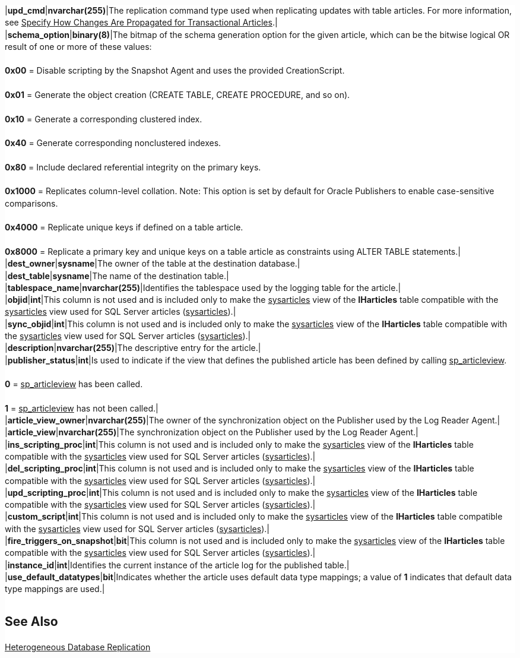 |**upd_cmd**|**nvarchar(255)**|The replication command type used when replicating updates with table articles. For more information, see [Specify How Changes Are Propagated for Transactional Articles](../../relational-databases/replication/transactional/transactional-articles-specify-how-changes-are-propagated.md).|  
|**schema_option**|**binary(8)**|The bitmap of the schema generation option for the given article, which can be the bitwise logical OR result of one or more of these values:<br /><br /> **0x00** = Disable scripting by the Snapshot Agent and uses the provided CreationScript.<br /><br /> **0x01** = Generate the object creation (CREATE TABLE, CREATE PROCEDURE, and so on).<br /><br /> **0x10** = Generate a corresponding clustered index.<br /><br /> **0x40** = Generate corresponding nonclustered indexes.<br /><br /> **0x80** = Include declared referential integrity on the primary keys.<br /><br /> **0x1000** = Replicates column-level collation. Note: This option is set by default for Oracle Publishers to enable case-sensitive comparisons.<br /><br /> **0x4000** = Replicate unique keys if defined on a table article.<br /><br /> **0x8000** = Replicate a primary key and unique keys on a table article as constraints using ALTER TABLE statements.|  
|**dest_owner**|**sysname**|The owner of the table at the destination database.|  
|**dest_table**|**sysname**|The name of the destination table.|  
|**tablespace_name**|**nvarchar(255)**|Identifies the tablespace used by the logging table for the article.|  
|**objid**|**int**|This column is not used and is included only to make the [sysarticles](../../relational-databases/system-views/sysarticles-system-view-transact-sql.md) view of the **IHarticles** table compatible with the [sysarticles](../../relational-databases/system-views/sysarticles-system-view-transact-sql.md) view used for SQL Server articles ([sysarticles](../../relational-databases/system-tables/sysarticles-transact-sql.md)).|  
|**sync_objid**|**int**|This column is not used and is included only to make the [sysarticles](../../relational-databases/system-views/sysarticles-system-view-transact-sql.md) view of the **IHarticles** table compatible with the [sysarticles](../../relational-databases/system-views/sysarticles-system-view-transact-sql.md) view used for SQL Server articles ([sysarticles](../../relational-databases/system-tables/sysarticles-transact-sql.md)).|  
|**description**|**nvarchar(255)**|The descriptive entry for the article.|  
|**publisher_status**|**int**|Is used to indicate if the view that defines the published article has been defined by calling [sp_articleview](../../relational-databases/system-stored-procedures/sp-articleview-transact-sql.md).<br /><br /> **0** = [sp_articleview](../../relational-databases/system-stored-procedures/sp-articleview-transact-sql.md) has been called.<br /><br /> **1** = [sp_articleview](../../relational-databases/system-stored-procedures/sp-articleview-transact-sql.md) has not been called.|  
|**article_view_owner**|**nvarchar(255)**|The owner of the synchronization object on the Publisher used by the Log Reader Agent.|  
|**article_view**|**nvarchar(255)**|The synchronization object on the Publisher used by the Log Reader Agent.|  
|**ins_scripting_proc**|**int**|This column is not used and is included only to make the [sysarticles](../../relational-databases/system-views/sysarticles-system-view-transact-sql.md) view of the **IHarticles** table compatible with the [sysarticles](../../relational-databases/system-views/sysarticles-system-view-transact-sql.md) view used for SQL Server articles ([sysarticles](../../relational-databases/system-tables/sysarticles-transact-sql.md)).|  
|**del_scripting_proc**|**int**|This column is not used and is included only to make the [sysarticles](../../relational-databases/system-views/sysarticles-system-view-transact-sql.md) view of the **IHarticles** table compatible with the [sysarticles](../../relational-databases/system-views/sysarticles-system-view-transact-sql.md) view used for SQL Server articles ([sysarticles](../../relational-databases/system-tables/sysarticles-transact-sql.md)).|  
|**upd_scripting_proc**|**int**|This column is not used and is included only to make the [sysarticles](../../relational-databases/system-views/sysarticles-system-view-transact-sql.md) view of the **IHarticles** table compatible with the [sysarticles](../../relational-databases/system-views/sysarticles-system-view-transact-sql.md) view used for SQL Server articles ([sysarticles](../../relational-databases/system-tables/sysarticles-transact-sql.md)).|  
|**custom_script**|**int**|This column is not used and is included only to make the [sysarticles](../../relational-databases/system-views/sysarticles-system-view-transact-sql.md) view of the **IHarticles** table compatible with the [sysarticles](../../relational-databases/system-views/sysarticles-system-view-transact-sql.md) view used for SQL Server articles ([sysarticles](../../relational-databases/system-tables/sysarticles-transact-sql.md)).|  
|**fire_triggers_on_snapshot**|**bit**|This column is not used and is included only to make the [sysarticles](../../relational-databases/system-views/sysarticles-system-view-transact-sql.md) view of the **IHarticles** table compatible with the [sysarticles](../../relational-databases/system-views/sysarticles-system-view-transact-sql.md) view used for SQL Server articles ([sysarticles](../../relational-databases/system-tables/sysarticles-transact-sql.md)).|  
|**instance_id**|**int**|Identifies the current instance of the article log for the published table.|  
|**use_default_datatypes**|**bit**|Indicates whether the article uses default data type mappings; a value of **1** indicates that default data type mappings are used.|  
  
## See Also  
 [Heterogeneous Database Replication](../../relational-databases/replication/non-sql/heterogeneous-database-replication.md)   